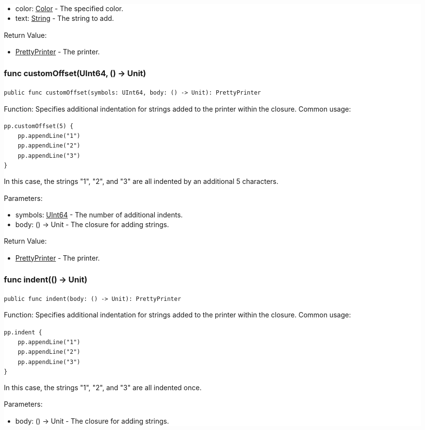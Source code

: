 - color: [Color](./unittest_common_package_enums.md#enum-color) - The specified color.
- text: [String](../../core/core_package_api/core_package_structs.md#struct-string) - The string to add.

Return Value:

- [PrettyPrinter](#class-prettyprinter) - The printer.

### func customOffset(UInt64, () -> Unit)

```cangjie
public func customOffset(symbols: UInt64, body: () -> Unit): PrettyPrinter
```

Function: Specifies additional indentation for strings added to the printer within the closure.
Common usage:

```cangjie
pp.customOffset(5) {
    pp.appendLine("1")
    pp.appendLine("2")
    pp.appendLine("3")
}
```

In this case, the strings "1", "2", and "3" are all indented by an additional 5 characters.

Parameters:

- symbols: [UInt64](../../core/core_package_api/core_package_intrinsics.md#uint64) - The number of additional indents.
- body: () -> Unit - The closure for adding strings.

Return Value:

- [PrettyPrinter](#class-prettyprinter) - The printer.

### func indent(() -> Unit)

```cangjie
public func indent(body: () -> Unit): PrettyPrinter
```

Function: Specifies additional indentation for strings added to the printer within the closure.
Common usage:

```cangjie
pp.indent {
    pp.appendLine("1")
    pp.appendLine("2")
    pp.appendLine("3")
}
```

In this case, the strings "1", "2", and "3" are all indented once.

Parameters:

- body: () -> Unit - The closure for adding strings.
